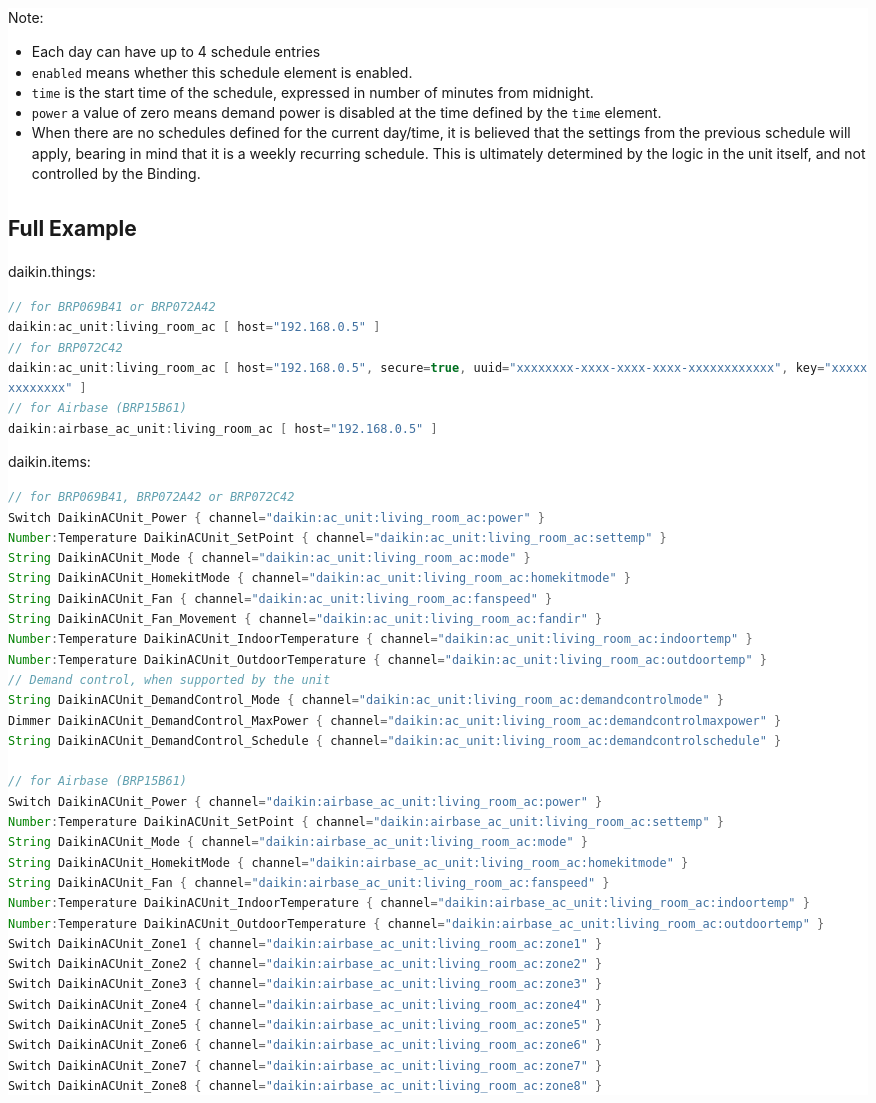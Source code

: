 Note:

- Each day can have up to 4 schedule entries
- `enabled` means whether this schedule element is enabled.
- `time` is the start time of the schedule, expressed in number of minutes from midnight.
- `power` a value of zero means demand power is disabled at the time defined by the `time` element.
- When there are no schedules defined for the current day/time, it is believed that the settings from the previous schedule will apply, bearing in mind that it is a weekly recurring schedule.
  This is ultimately determined by the logic in the unit itself, and not controlled by the Binding.

## Full Example

daikin.things:

```java
// for BRP069B41 or BRP072A42
daikin:ac_unit:living_room_ac [ host="192.168.0.5" ]
// for BRP072C42
daikin:ac_unit:living_room_ac [ host="192.168.0.5", secure=true, uuid="xxxxxxxx-xxxx-xxxx-xxxx-xxxxxxxxxxxx", key="xxxxxxxxxxxxx" ]
// for Airbase (BRP15B61)
daikin:airbase_ac_unit:living_room_ac [ host="192.168.0.5" ]
```

daikin.items:

```java
// for BRP069B41, BRP072A42 or BRP072C42
Switch DaikinACUnit_Power { channel="daikin:ac_unit:living_room_ac:power" }
Number:Temperature DaikinACUnit_SetPoint { channel="daikin:ac_unit:living_room_ac:settemp" }
String DaikinACUnit_Mode { channel="daikin:ac_unit:living_room_ac:mode" }
String DaikinACUnit_HomekitMode { channel="daikin:ac_unit:living_room_ac:homekitmode" }
String DaikinACUnit_Fan { channel="daikin:ac_unit:living_room_ac:fanspeed" }
String DaikinACUnit_Fan_Movement { channel="daikin:ac_unit:living_room_ac:fandir" }
Number:Temperature DaikinACUnit_IndoorTemperature { channel="daikin:ac_unit:living_room_ac:indoortemp" }
Number:Temperature DaikinACUnit_OutdoorTemperature { channel="daikin:ac_unit:living_room_ac:outdoortemp" }
// Demand control, when supported by the unit
String DaikinACUnit_DemandControl_Mode { channel="daikin:ac_unit:living_room_ac:demandcontrolmode" }
Dimmer DaikinACUnit_DemandControl_MaxPower { channel="daikin:ac_unit:living_room_ac:demandcontrolmaxpower" }
String DaikinACUnit_DemandControl_Schedule { channel="daikin:ac_unit:living_room_ac:demandcontrolschedule" }

// for Airbase (BRP15B61)
Switch DaikinACUnit_Power { channel="daikin:airbase_ac_unit:living_room_ac:power" }
Number:Temperature DaikinACUnit_SetPoint { channel="daikin:airbase_ac_unit:living_room_ac:settemp" }
String DaikinACUnit_Mode { channel="daikin:airbase_ac_unit:living_room_ac:mode" }
String DaikinACUnit_HomekitMode { channel="daikin:airbase_ac_unit:living_room_ac:homekitmode" }
String DaikinACUnit_Fan { channel="daikin:airbase_ac_unit:living_room_ac:fanspeed" }
Number:Temperature DaikinACUnit_IndoorTemperature { channel="daikin:airbase_ac_unit:living_room_ac:indoortemp" }
Number:Temperature DaikinACUnit_OutdoorTemperature { channel="daikin:airbase_ac_unit:living_room_ac:outdoortemp" }
Switch DaikinACUnit_Zone1 { channel="daikin:airbase_ac_unit:living_room_ac:zone1" }
Switch DaikinACUnit_Zone2 { channel="daikin:airbase_ac_unit:living_room_ac:zone2" }
Switch DaikinACUnit_Zone3 { channel="daikin:airbase_ac_unit:living_room_ac:zone3" }
Switch DaikinACUnit_Zone4 { channel="daikin:airbase_ac_unit:living_room_ac:zone4" }
Switch DaikinACUnit_Zone5 { channel="daikin:airbase_ac_unit:living_room_ac:zone5" }
Switch DaikinACUnit_Zone6 { channel="daikin:airbase_ac_unit:living_room_ac:zone6" }
Switch DaikinACUnit_Zone7 { channel="daikin:airbase_ac_unit:living_room_ac:zone7" }
Switch DaikinACUnit_Zone8 { channel="daikin:airbase_ac_unit:living_room_ac:zone8" }
```